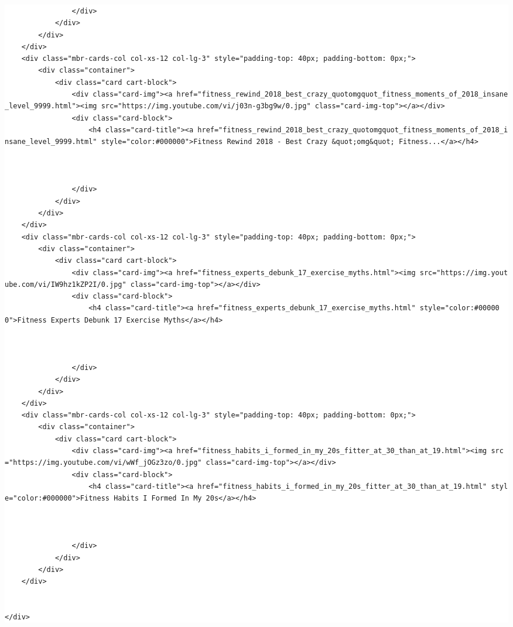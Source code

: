                     
                    
                    </div>
                </div>
            </div>
        </div>
        <div class="mbr-cards-col col-xs-12 col-lg-3" style="padding-top: 40px; padding-bottom: 0px;">
            <div class="container">
                <div class="card cart-block">
                    <div class="card-img"><a href="fitness_rewind_2018_best_crazy_quotomgquot_fitness_moments_of_2018_insane_level_9999.html"><img src="https://img.youtube.com/vi/j03n-g3bg9w/0.jpg" class="card-img-top"></a></div>
                    <div class="card-block">
                        <h4 class="card-title"><a href="fitness_rewind_2018_best_crazy_quotomgquot_fitness_moments_of_2018_insane_level_9999.html" style="color:#000000">Fitness Rewind 2018 - Best Crazy &quot;omg&quot; Fitness...</a></h4>
                        
                        
                        
                    </div>
                </div>
            </div>
        </div>
        <div class="mbr-cards-col col-xs-12 col-lg-3" style="padding-top: 40px; padding-bottom: 0px;">
            <div class="container">
                <div class="card cart-block">
                    <div class="card-img"><a href="fitness_experts_debunk_17_exercise_myths.html"><img src="https://img.youtube.com/vi/IW9hz1kZP2I/0.jpg" class="card-img-top"></a></div>
                    <div class="card-block">
                        <h4 class="card-title"><a href="fitness_experts_debunk_17_exercise_myths.html" style="color:#000000">Fitness Experts Debunk 17 Exercise Myths</a></h4>
                        
                        
                        
                    </div>
                </div>
            </div>
        </div>
        <div class="mbr-cards-col col-xs-12 col-lg-3" style="padding-top: 40px; padding-bottom: 0px;">
            <div class="container">
                <div class="card cart-block">
                    <div class="card-img"><a href="fitness_habits_i_formed_in_my_20s_fitter_at_30_than_at_19.html"><img src="https://img.youtube.com/vi/wWf_jOGz3zo/0.jpg" class="card-img-top"></a></div>
                    <div class="card-block">
                        <h4 class="card-title"><a href="fitness_habits_i_formed_in_my_20s_fitter_at_30_than_at_19.html" style="color:#000000">Fitness Habits I Formed In My 20s</a></h4>
                        
                        
                        
                    </div>
                </div>
            </div>
        </div>
        
        
    </div>
</section>

<section class="mbr-cards mbr-section mbr-section-nopadding" id="features3-2a" style="background-color: rgb(255, 255, 255);">
